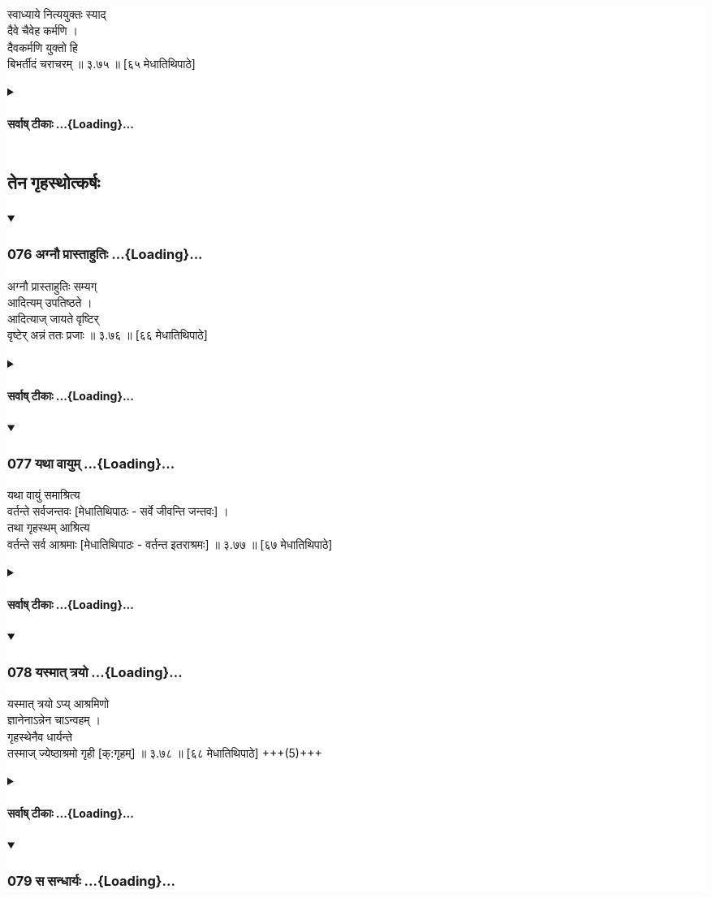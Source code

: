 स्वाध्याये नित्ययुक्तः स्याद्  
दैवे चैवेह कर्मणि ।  
दैवकर्मणि युक्तो हि  
बिभर्तीदं चराचरम्  ॥ ३.७५ ॥ [६५ मेधातिथिपाठे]
</details>
</div>
<div class="js_include collapsed" newlevelforh1="4" title="सर्वाष् टीकाः" unfilled url="/kalpAntaram/smRtiH/manuH/sarvASh_TIkAH/03/075_svAdhyAye_nityayuktaH.md">
<details><summary><h4>सर्वाष् टीकाः ...{Loading}...</h4></summary></details>
</div>

## तेन गृहस्थोत्कर्षः
<div class="js_include" includetitle="true" newlevelforh1="3" unfilled url="/kalpAntaram/smRtiH/manuH/vishvAsa-prastutiH/03/076_agnau_prAstAhutiH.md">
<details open><summary><h3>076 अग्नौ प्रास्ताहुतिः ...{Loading}...</h3></summary>

अग्नौ प्रास्ताहुतिः सम्यग्  
आदित्यम् उपतिष्ठते ।  
आदित्याज् जायते वृष्टिर्  
वृष्टेर् अन्नं ततः प्रजाः  ॥ ३.७६ ॥ [६६ मेधातिथिपाठे]
</details>
</div>
<div class="js_include collapsed" newlevelforh1="4" title="सर्वाष् टीकाः" unfilled url="/kalpAntaram/smRtiH/manuH/sarvASh_TIkAH/03/076_agnau_prAstAhutiH.md">
<details><summary><h4>सर्वाष् टीकाः ...{Loading}...</h4></summary></details>
</div>
<div class="js_include" includetitle="true" newlevelforh1="3" unfilled url="/kalpAntaram/smRtiH/manuH/vishvAsa-prastutiH/03/077_yathA_vAyum.md">
<details open><summary><h3>077 यथा वायुम् ...{Loading}...</h3></summary>

यथा वायुं समाश्रित्य  
वर्तन्ते सर्वजन्तवः [मेधातिथिपाठः - सर्वे जीवन्ति जन्तवः] ।  
तथा गृहस्थम् आश्रित्य  
वर्तन्ते सर्व आश्रमाः [मेधातिथिपाठः - वर्तन्त इतराश्रमः]  ॥ ३.७७ ॥ [६७ मेधातिथिपाठे]
</details>
</div>
<div class="js_include collapsed" newlevelforh1="4" title="सर्वाष् टीकाः" unfilled url="/kalpAntaram/smRtiH/manuH/sarvASh_TIkAH/03/077_yathA_vAyum.md">
<details><summary><h4>सर्वाष् टीकाः ...{Loading}...</h4></summary></details>
</div>
<div class="js_include" includetitle="true" newlevelforh1="3" unfilled url="/kalpAntaram/smRtiH/manuH/vishvAsa-prastutiH/03/078_yasmAt_trayo.md">
<details open><summary><h3>078 यस्मात् त्रयो ...{Loading}...</h3></summary>

यस्मात् त्रयो ऽप्य् आश्रमिणो  
ज्ञानेनाऽन्नेन चाऽन्वहम् ।  
गृहस्थेनैव धार्यन्ते  
तस्माज् ज्येष्ठाश्रमो गृही [क्:गृहम्]  ॥ ३.७८ ॥ [६८ मेधातिथिपाठे]  +++(5)+++
</details>
</div>
<div class="js_include collapsed" newlevelforh1="4" title="सर्वाष् टीकाः" unfilled url="/kalpAntaram/smRtiH/manuH/sarvASh_TIkAH/03/078_yasmAt_trayo.md">
<details><summary><h4>सर्वाष् टीकाः ...{Loading}...</h4></summary></details>
</div>
<div class="js_include" includetitle="true" newlevelforh1="3" unfilled url="/kalpAntaram/smRtiH/manuH/vishvAsa-prastutiH/03/079_sa_sandhAryaH.md">
<details open><summary><h3>079 स सन्धार्यः ...{Loading}...</h3></summary>
